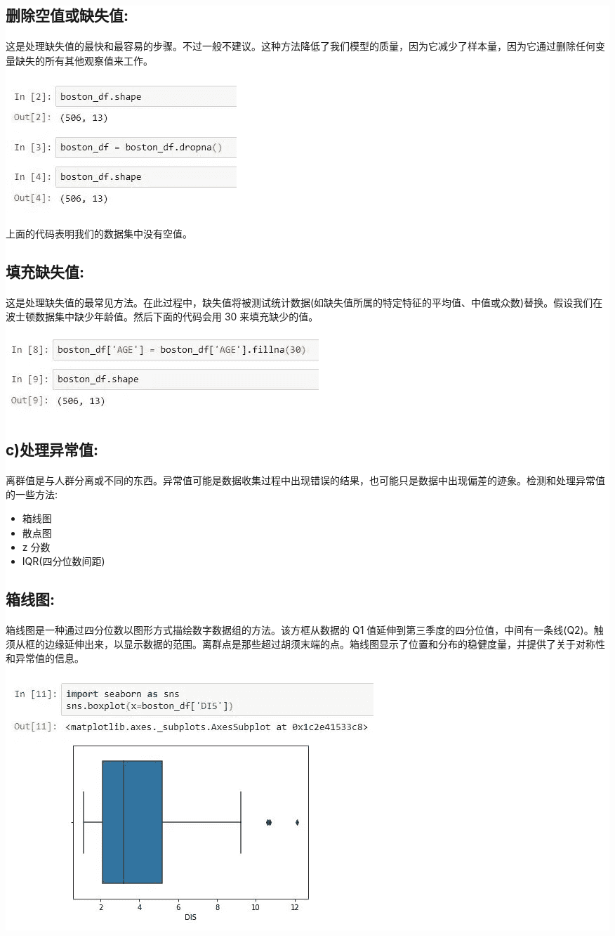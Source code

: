 ## **删除空值或缺失值:**

这是处理缺失值的最快和最容易的步骤。不过一般不建议。这种方法降低了我们模型的质量，因为它减少了样本量，因为它通过删除任何变量缺失的所有其他观察值来工作。

![](img/b3476597dd10b699c7e7f355357e9059.png)

上面的代码表明我们的数据集中没有空值。

## 填充缺失值:

这是处理缺失值的最常见方法。在此过程中，缺失值将被测试统计数据(如缺失值所属的特定特征的平均值、中值或众数)替换。假设我们在波士顿数据集中缺少年龄值。然后下面的代码会用 30 来填充缺少的值。

![](img/17a4cc2c8507e6161d043547305b01d1.png)

## c)处理异常值:

离群值是与人群分离或不同的东西。异常值可能是数据收集过程中出现错误的结果，也可能只是数据中出现偏差的迹象。检测和处理异常值的一些方法:

*   箱线图
*   散点图
*   z 分数
*   IQR(四分位数间距)

## 箱线图:

箱线图是一种通过四分位数以图形方式描绘数字数据组的方法。该方框从数据的 Q1 值延伸到第三季度的四分位值，中间有一条线(Q2)。触须从框的边缘延伸出来，以显示数据的范围。离群点是那些超过胡须末端的点。箱线图显示了位置和分布的稳健度量，并提供了关于对称性和异常值的信息。

![](img/1c965a81ea741340bf22a48c553c0abd.png)
